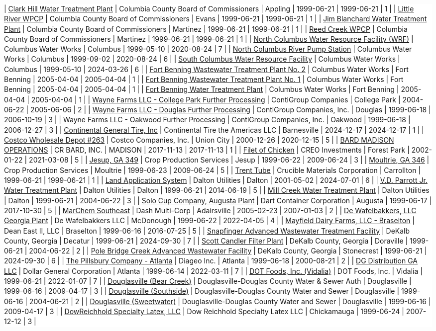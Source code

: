 | [Clark Hill  Water Treatment Plant](facilities/100000076419/index.md) | Columbia County Board of Commissioners | Appling | 1999-06-21 | 1999-06-21 | 1 |
| [Little River WPCP](facilities/100000076222/index.md) | Columbia County Board of Commissioners | Evans | 1999-06-21 | 1999-06-21 | 1 |
| [Jim Blanchard Water Treatment Plant](facilities/100000076017/index.md) | Columbia County Board of Commissioners | Martinez | 1999-06-21 | 1999-06-21 | 1 |
| [Reed Creek WPCP](facilities/100000099537/index.md) | Columbia County Board of Commissioners | Martinez | 1999-06-21 | 1999-06-21 | 1 |
| [North Columbus Water Resource Facility (WRF)](facilities/100000006673/index.md) | Columbus Water Works | Columbus | 1999-05-10 | 2020-08-24 | 7 |
| [North Columbus River Pump Station](facilities/100000161111/index.md) | Columbus Water Works | Columbus | 1999-09-02 | 2020-08-24 | 6 |
| [South Columbus Water Resource Facility](facilities/100000006664/index.md) | Columbus Water Works | Columbus | 1999-05-10 | 2024-03-26 | 6 |
| [Fort Benning Wastewater Treatment Plant No. 2](facilities/100000191339/index.md) | Columbus Water Works | Fort Benning | 2005-04-04 | 2005-04-04 | 1 |
| [Fort Benning Wastewater Treatment Plant No. 1](facilities/100000191311/index.md) | Columbus Water Works | Fort Benning | 2005-04-04 | 2005-04-04 | 1 |
| [Fort Benning Water Treatment Plant](facilities/100000191348/index.md) | Columbus Water Works | Fort Benning | 2005-04-04 | 2005-04-04 | 1 |
| [Wayne Farms LLC - College Park Further Processing](facilities/100000187237/index.md) | ContiGroup Companies | College Park | 2004-06-22 | 2005-06-06 | 2 |
| [Wayne Farms LLC - Douglas Further Processing](facilities/100000064725/index.md) | ContiGroup Companies, Inc. | Douglas | 1999-06-18 | 2006-10-19 | 3 |
| [Wayne Farms LLC - Oakwood Further Processing](facilities/100000065056/index.md) | ContiGroup Companies, Inc. | Oakwood | 1999-06-18 | 2006-12-27 | 3 |
| [Continental General Tire, Inc](facilities/100000083223/index.md) | Continental Tire the Americas LLC | Barnesville | 2024-12-17 | 2024-12-17 | 1 |
| [Costco Wholesale Depot #263](facilities/100000173714/index.md) | Costco Companies, Inc. | Union City | 2000-12-26 | 2020-12-15 | 5 |
| [BARD MADISON OPERATIONS](facilities/100000236737/index.md) | CR BARD, INC. | MADISON | 2017-11-13 | 2017-11-13 | 1 |
| [Filet of Chicken](facilities/100000177649/index.md) | CREO Investments | Forest Park | 2002-01-22 | 2021-03-08 | 5 |
| [Jesup, GA 349](facilities/100000117027/index.md) | Crop Production Services | Jesup | 1999-06-22 | 2009-06-24 | 3 |
| [Moultrie, GA 346](facilities/100000116242/index.md) | Crop Production Services | Moultrie | 1999-06-23 | 2009-06-24 | 5 |
| [Trent Tube](facilities/100000088433/index.md) | Crucible Materials Corporation | Carrollton | 1999-06-21 | 1999-06-21 | 1 |
| [Land Application System](facilities/100000175428/index.md) | Dalton Utilities | Dalton | 2001-05-02 | 2024-07-01 | 6 |
| [V.D. Parrott Jr. Water Treatment Plant](facilities/100000098048/index.md) | Dalton Utilities | Dalton | 1999-06-21 | 2014-06-19 | 5 |
| [Mill Creek Water Treatment Plant](facilities/100000094499/index.md) | Dalton Utilities | Dalton | 1999-06-21 | 2004-06-22 | 3 |
| [Solo Cup Company, Augusta Plant](facilities/100000049002/index.md) | Dart Container Corporation | Augusta | 1999-06-17 | 2017-10-30 | 5 |
| [MarChem Southeast](facilities/100000190839/index.md) | Dash Multi-Corp | Adairsville | 2005-02-23 | 2007-01-03 | 2 |
| [De Wafelbakkers, LLC Georgia Plant](facilities/100000118749/index.md) | De Wafelbakkers LLC | McDonough | 1999-06-22 | 2022-04-05 | 4 |
| [Mayfield Dairy Farms, LLC - Braselton](facilities/100000040074/index.md) | Dean East II, LLC | Braselton | 1999-06-16 | 2016-07-25 | 5 |
| [Snapfinger Advanced Wastewater Treatment Facility](facilities/100000080761/index.md) | DeKalb County, Georgia | Decatur | 1999-06-21 | 2024-09-30 | 7 |
| [Scott Candler Filter Plant](facilities/100000089441/index.md) | DeKalb County, Georgia | Doraville | 1999-06-21 | 2004-06-22 | 2 |
| [Pole Bridge Creek Advanced Wastewater Facility](facilities/100000089502/index.md) | DeKalb County, Georgia | Stonecrest | 1999-06-21 | 2024-09-30 | 6 |
| [The Pillsbury Company - Atlanta](facilities/100000050302/index.md) | Diageo Inc. | Atlanta | 1999-06-18 | 2000-08-21 | 2 |
| [DG Distribution GA LLC](facilities/100000028695/index.md) | Dollar General Corporation | Atlanta | 1999-06-14 | 2022-03-11 | 7 |
| [DOT Foods, Inc. (Vidalia)](facilities/100000068035/index.md) | DOT Foods, Inc. | Vidalia | 1999-06-21 | 2022-01-07 | 7 |
| [Douglasville (Bear Creek)](facilities/100000039736/index.md) | Douglasville-Douglas County Water & Sewer Auth | Douglasville | 1999-06-16 | 2009-04-17 | 3 |
| [Douglasville (Southside)](facilities/100000039763/index.md) | Douglasville-Douglas County Water and Sewer | Douglasville | 1999-06-16 | 2004-06-21 | 2 |
| [Douglasville (Sweetwater)](facilities/100000039834/index.md) | Douglasville-Douglas County Water and Sewer | Douglasville | 1999-06-16 | 2009-04-17 | 3 |
| [DowReichhold Specialty Latex, LLC](facilities/100000140224/index.md) | Dow Reichhold Specialty Latex LLC | Chickamauga | 1999-06-24 | 2007-12-12 | 3 |